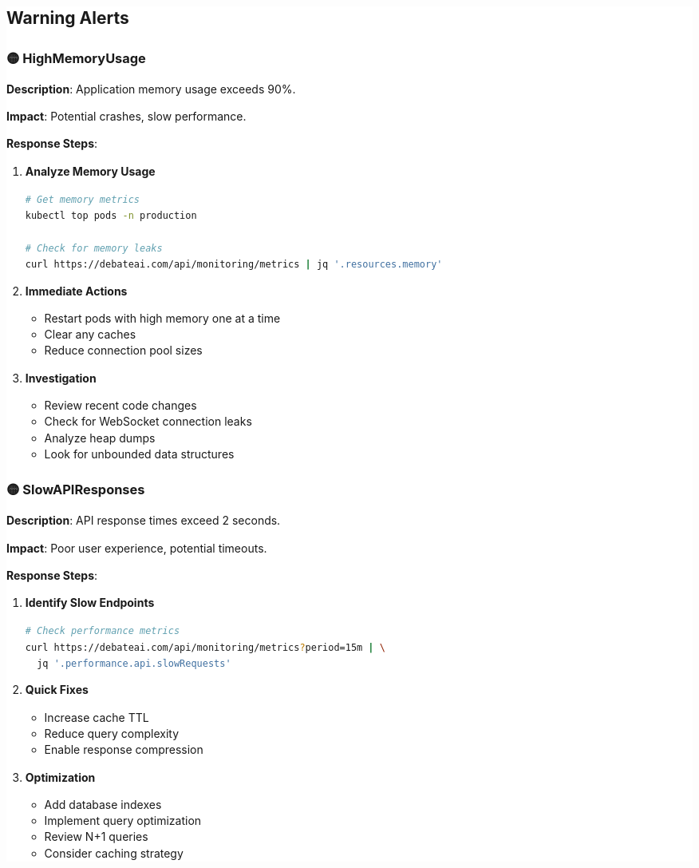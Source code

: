 ## Warning Alerts

### 🟡 HighMemoryUsage

**Description**: Application memory usage exceeds 90%.

**Impact**: Potential crashes, slow performance.

**Response Steps**:

1. **Analyze Memory Usage**
   ```bash
   # Get memory metrics
   kubectl top pods -n production
   
   # Check for memory leaks
   curl https://debateai.com/api/monitoring/metrics | jq '.resources.memory'
   ```

2. **Immediate Actions**
   - Restart pods with high memory one at a time
   - Clear any caches
   - Reduce connection pool sizes

3. **Investigation**
   - Review recent code changes
   - Check for WebSocket connection leaks
   - Analyze heap dumps
   - Look for unbounded data structures

### 🟡 SlowAPIResponses

**Description**: API response times exceed 2 seconds.

**Impact**: Poor user experience, potential timeouts.

**Response Steps**:

1. **Identify Slow Endpoints**
   ```bash
   # Check performance metrics
   curl https://debateai.com/api/monitoring/metrics?period=15m | \
     jq '.performance.api.slowRequests'
   ```

2. **Quick Fixes**
   - Increase cache TTL
   - Reduce query complexity
   - Enable response compression

3. **Optimization**
   - Add database indexes
   - Implement query optimization
   - Review N+1 queries
   - Consider caching strategy
